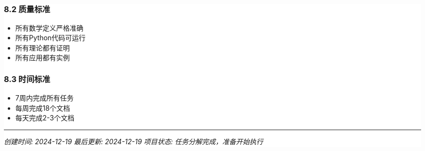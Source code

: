### 8.2 质量标准
- 所有数学定义严格准确
- 所有Python代码可运行
- 所有理论都有证明
- 所有应用都有实例

### 8.3 时间标准
- 7周内完成所有任务
- 每周完成18个文档
- 每天完成2-3个文档

---

*创建时间: 2024-12-19*
*最后更新: 2024-12-19*
*项目状态: 任务分解完成，准备开始执行*
